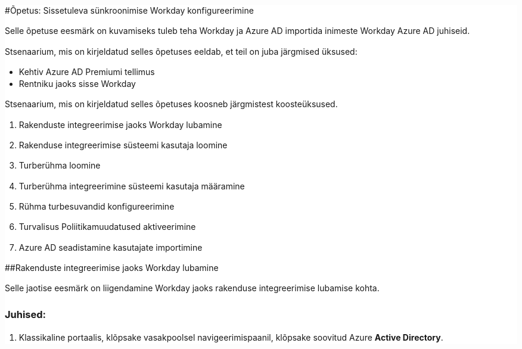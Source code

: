 <properties 
    pageTitle="Õpetus: Workday konfigureerimine sissetulevate sünkroonimise | Microsoft Azure'i" 
    description="Saate teada, kuidas kasutada Workday identiteedi andmete allikas Azure Active Directory jaoks." 
    services="active-directory" 
    authors="MarkusVi"  
    documentationCenter="na" 
    manager="femila"/>
<tags 
    ms.service="active-directory" 
    ms.devlang="na" 
    ms.topic="article" 
    ms.tgt_pltfrm="na" 
    ms.workload="identity" 
    ms.date="10/10/2016" 
    ms.author="markvi" />


#<a name="tutorial-configuring-workday-for-inbound-synchronization"></a>Õpetus: Sissetuleva sünkroonimise Workday konfigureerimine


Selle õpetuse eesmärk on kuvamiseks tuleb teha Workday ja Azure AD importida inimeste Workday Azure AD juhiseid. 

Stsenaarium, mis on kirjeldatud selles õpetuses eeldab, et teil on juba järgmised üksused:

-   Kehtiv Azure AD Premiumi tellimus
-   Rentniku jaoks sisse Workday
  
Stsenaarium, mis on kirjeldatud selles õpetuses koosneb järgmistest koosteüksused.

1. Rakenduste integreerimise jaoks Workday lubamine 


2. Rakenduse integreerimise süsteemi kasutaja loomine 


3. Turberühma loomine 


4. Turberühma integreerimine süsteemi kasutaja määramine 


5. Rühma turbesuvandid konfigureerimine 


6. Turvalisus Poliitikamuudatused aktiveerimine 


7. Azure AD seadistamine kasutajate importimine 



##<a name="enabling-the-application-integration-for-workday"></a>Rakenduste integreerimise jaoks Workday lubamine
  
Selle jaotise eesmärk on liigendamine Workday jaoks rakenduse integreerimise lubamise kohta.

### <a name="steps"></a>Juhised:

1.  Klassikaline portaalis, klõpsake vasakpoolsel navigeerimispaanil, klõpsake soovitud Azure **Active Directory**.
